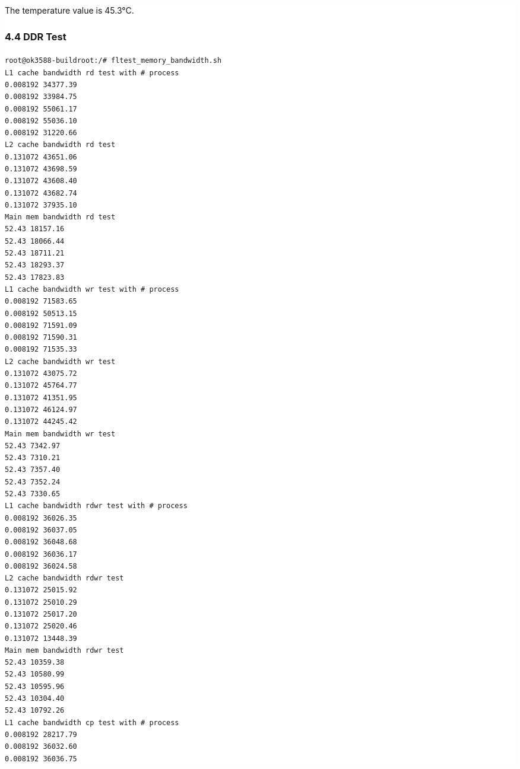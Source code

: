 The temperature value is 45.3°C.

### 4.4 DDR Test

```plain
root@ok3588-buildroot:/# fltest_memory_bandwidth.sh
L1 cache bandwidth rd test with # process
0.008192 34377.39
0.008192 33984.75
0.008192 55061.17
0.008192 55036.10
0.008192 31220.66
L2 cache bandwidth rd test
0.131072 43651.06
0.131072 43698.59
0.131072 43608.40
0.131072 43682.74
0.131072 37935.10
Main mem bandwidth rd test
52.43 18157.16
52.43 18066.44
52.43 18711.21
52.43 18293.37
52.43 17823.83
L1 cache bandwidth wr test with # process
0.008192 71583.65
0.008192 50513.15
0.008192 71591.09
0.008192 71590.31
0.008192 71535.33
L2 cache bandwidth wr test
0.131072 43075.72
0.131072 45764.77
0.131072 41351.95
0.131072 46124.97
0.131072 44245.42
Main mem bandwidth wr test
52.43 7342.97
52.43 7310.21
52.43 7357.40
52.43 7352.24
52.43 7330.65
L1 cache bandwidth rdwr test with # process
0.008192 36026.35
0.008192 36037.05
0.008192 36048.68
0.008192 36036.17
0.008192 36024.58
L2 cache bandwidth rdwr test
0.131072 25015.92
0.131072 25010.29
0.131072 25017.20
0.131072 25020.46
0.131072 13448.39
Main mem bandwidth rdwr test
52.43 10359.38
52.43 10580.99
52.43 10595.96
52.43 10304.40
52.43 10792.26
L1 cache bandwidth cp test with # process
0.008192 28217.79
0.008192 36032.60
0.008192 36036.75
```